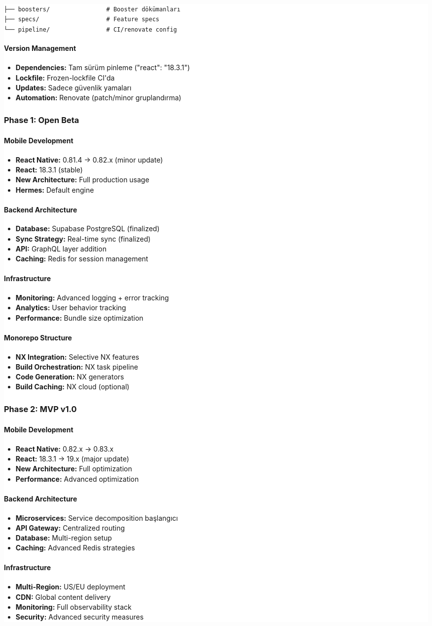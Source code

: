   ```
  ├── boosters/                # Booster dökümanları
  ├── specs/                   # Feature specs
  └── pipeline/                # CI/renovate config
  ```

#### Version Management
- **Dependencies:** Tam sürüm pinleme ("react": "18.3.1")
- **Lockfile:** Frozen-lockfile CI'da
- **Updates:** Sadece güvenlik yamaları
- **Automation:** Renovate (patch/minor gruplandırma)

### Phase 1: Open Beta

#### Mobile Development
- **React Native:** 0.81.4 → 0.82.x (minor update)
- **React:** 18.3.1 (stable)
- **New Architecture:** Full production usage
- **Hermes:** Default engine

#### Backend Architecture
- **Database:** Supabase PostgreSQL (finalized)
- **Sync Strategy:** Real-time sync (finalized)
- **API:** GraphQL layer addition
- **Caching:** Redis for session management

#### Infrastructure
- **Monitoring:** Advanced logging + error tracking
- **Analytics:** User behavior tracking
- **Performance:** Bundle size optimization

#### Monorepo Structure
- **NX Integration:** Selective NX features
- **Build Orchestration:** NX task pipeline
- **Code Generation:** NX generators
- **Build Caching:** NX cloud (optional)

### Phase 2: MVP v1.0

#### Mobile Development
- **React Native:** 0.82.x → 0.83.x
- **React:** 18.3.1 → 19.x (major update)
- **New Architecture:** Full optimization
- **Performance:** Advanced optimization

#### Backend Architecture
- **Microservices:** Service decomposition başlangıcı
- **API Gateway:** Centralized routing
- **Database:** Multi-region setup
- **Caching:** Advanced Redis strategies

#### Infrastructure
- **Multi-Region:** US/EU deployment
- **CDN:** Global content delivery
- **Monitoring:** Full observability stack
- **Security:** Advanced security measures
